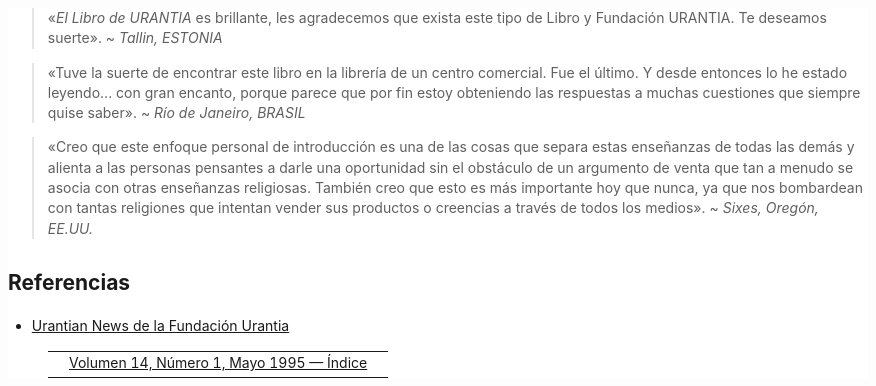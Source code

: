 > «_El Libro de URANTIA_ es brillante, les agradecemos que exista este tipo de Libro y Fundación URANTIA. Te deseamos suerte». ~ _Tallin, ESTONIA_

> «Tuve la suerte de encontrar este libro en la librería de un centro comercial. Fue el último. Y desde entonces lo he estado leyendo... con gran encanto, porque parece que por fin estoy obteniendo las respuestas a muchas cuestiones que siempre quise saber». ~ _Río de Janeiro, BRASIL_

> «Creo que este enfoque personal de introducción es una de las cosas que separa estas enseñanzas de todas las demás y alienta a las personas pensantes a darle una oportunidad sin el obstáculo de un argumento de venta que tan a menudo se asocia con otras enseñanzas religiosas. También creo que esto es más importante hoy que nunca, ya que nos bombardean con tantas religiones que intentan vender sus productos o creencias a través de todos los medios». ~ _Sixes, Oregón, EE.UU._


## Referencias

- [Urantian News de la Fundación Urantia](https://www.urantia.org/news/1995-05)



<figure class="table chapter-navigator">
  <table>
    <tbody>
      <tr>
        <td>
        </td>
        <td>
        <a href="/es/index/articles_uf_urantian#volumen-14-número-1-mayo-1995">
          <span class="mdi mdi-book-open-variant"></span><span class="pl-2">Volumen 14, Número 1, Mayo 1995 — Índice</span>
        </a>
        </td>
        <td>
        </td>
      </tr>
    </tbody>
  </table>
</figure>
